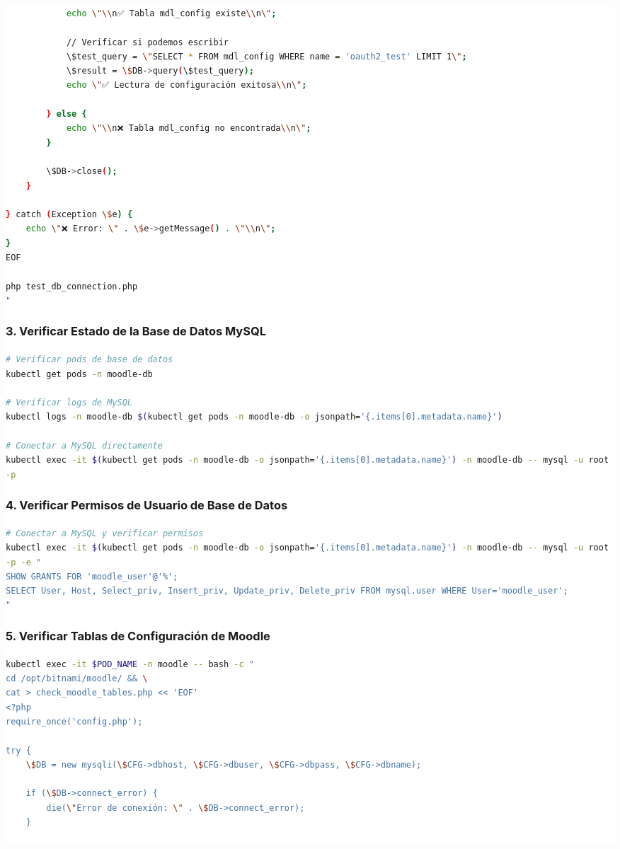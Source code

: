 ```bash
            echo \"\\n✅ Tabla mdl_config existe\\n\";
            
            // Verificar si podemos escribir
            \$test_query = \"SELECT * FROM mdl_config WHERE name = 'oauth2_test' LIMIT 1\";
            \$result = \$DB->query(\$test_query);
            echo \"✅ Lectura de configuración exitosa\\n\";
            
        } else {
            echo \"\\n❌ Tabla mdl_config no encontrada\\n\";
        }
        
        \$DB->close();
    }
    
} catch (Exception \$e) {
    echo \"❌ Error: \" . \$e->getMessage() . \"\\n\";
}
EOF

php test_db_connection.php
"
```

### 3. Verificar Estado de la Base de Datos MySQL

```bash
# Verificar pods de base de datos
kubectl get pods -n moodle-db

# Verificar logs de MySQL
kubectl logs -n moodle-db $(kubectl get pods -n moodle-db -o jsonpath='{.items[0].metadata.name}')

# Conectar a MySQL directamente
kubectl exec -it $(kubectl get pods -n moodle-db -o jsonpath='{.items[0].metadata.name}') -n moodle-db -- mysql -u root -p
```

### 4. Verificar Permisos de Usuario de Base de Datos

```bash
# Conectar a MySQL y verificar permisos
kubectl exec -it $(kubectl get pods -n moodle-db -o jsonpath='{.items[0].metadata.name}') -n moodle-db -- mysql -u root -p -e "
SHOW GRANTS FOR 'moodle_user'@'%';
SELECT User, Host, Select_priv, Insert_priv, Update_priv, Delete_priv FROM mysql.user WHERE User='moodle_user';
"
```

### 5. Verificar Tablas de Configuración de Moodle

```bash
kubectl exec -it $POD_NAME -n moodle -- bash -c "
cd /opt/bitnami/moodle/ && \
cat > check_moodle_tables.php << 'EOF'
<?php
require_once('config.php');

try {
    \$DB = new mysqli(\$CFG->dbhost, \$CFG->dbuser, \$CFG->dbpass, \$CFG->dbname);
    
    if (\$DB->connect_error) {
        die(\"Error de conexión: \" . \$DB->connect_error);
    }
    
```